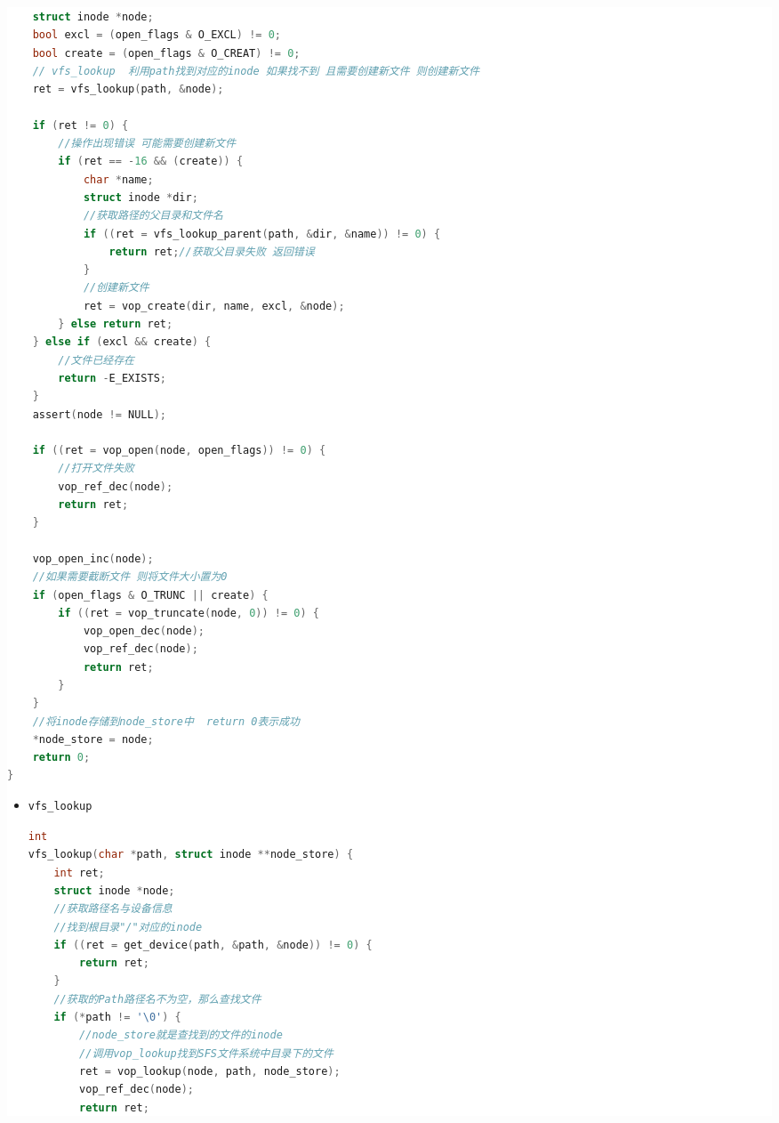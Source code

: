   ```c
      struct inode *node;
      bool excl = (open_flags & O_EXCL) != 0;
      bool create = (open_flags & O_CREAT) != 0;
      // vfs_lookup  利用path找到对应的inode 如果找不到 且需要创建新文件 则创建新文件
      ret = vfs_lookup(path, &node);
  
      if (ret != 0) {
          //操作出现错误 可能需要创建新文件
          if (ret == -16 && (create)) {
              char *name;
              struct inode *dir;
              //获取路径的父目录和文件名
              if ((ret = vfs_lookup_parent(path, &dir, &name)) != 0) {
                  return ret;//获取父目录失败 返回错误
              }
              //创建新文件
              ret = vop_create(dir, name, excl, &node);
          } else return ret;
      } else if (excl && create) {
          //文件已经存在
          return -E_EXISTS;
      }
      assert(node != NULL);
      
      if ((ret = vop_open(node, open_flags)) != 0) {
          //打开文件失败
          vop_ref_dec(node);
          return ret;
      }
  
      vop_open_inc(node);
      //如果需要截断文件 则将文件大小置为0
      if (open_flags & O_TRUNC || create) {
          if ((ret = vop_truncate(node, 0)) != 0) {
              vop_open_dec(node);
              vop_ref_dec(node);
              return ret;
          }
      }
      //将inode存储到node_store中  return 0表示成功
      *node_store = node;
      return 0;
  }
  ```

- `vfs_lookup`

  ```c
  int
  vfs_lookup(char *path, struct inode **node_store) {
      int ret;
      struct inode *node;
      //获取路径名与设备信息
      //找到根目录"/"对应的inode
      if ((ret = get_device(path, &path, &node)) != 0) {
          return ret;
      }
      //获取的Path路径名不为空，那么查找文件
      if (*path != '\0') {
          //node_store就是查找到的文件的inode
          //调用vop_lookup找到SFS文件系统中目录下的文件
          ret = vop_lookup(node, path, node_store);
          vop_ref_dec(node);
          return ret;
  ```